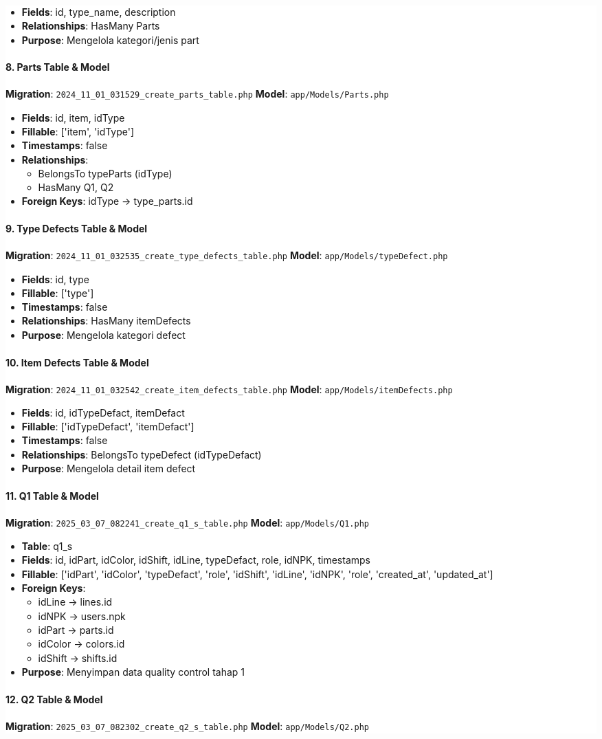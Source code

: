 - **Fields**: id, type_name, description
- **Relationships**: HasMany Parts
- **Purpose**: Mengelola kategori/jenis part

#### 8. Parts Table & Model
**Migration**: `2024_11_01_031529_create_parts_table.php`
**Model**: `app/Models/Parts.php`

- **Fields**: id, item, idType
- **Fillable**: ['item', 'idType']
- **Timestamps**: false
- **Relationships**: 
  - BelongsTo typeParts (idType)
  - HasMany Q1, Q2
- **Foreign Keys**: idType → type_parts.id

#### 9. Type Defects Table & Model
**Migration**: `2024_11_01_032535_create_type_defects_table.php`
**Model**: `app/Models/typeDefect.php`

- **Fields**: id, type
- **Fillable**: ['type']
- **Timestamps**: false
- **Relationships**: HasMany itemDefects
- **Purpose**: Mengelola kategori defect

#### 10. Item Defects Table & Model
**Migration**: `2024_11_01_032542_create_item_defects_table.php`
**Model**: `app/Models/itemDefects.php`

- **Fields**: id, idTypeDefact, itemDefact
- **Fillable**: ['idTypeDefact', 'itemDefact']
- **Timestamps**: false
- **Relationships**: BelongsTo typeDefect (idTypeDefact)
- **Purpose**: Mengelola detail item defect

#### 11. Q1 Table & Model
**Migration**: `2025_03_07_082241_create_q1_s_table.php`
**Model**: `app/Models/Q1.php`

- **Table**: q1_s
- **Fields**: id, idPart, idColor, idShift, idLine, typeDefact, role, idNPK, timestamps
- **Fillable**: ['idPart', 'idColor', 'typeDefact', 'role', 'idShift', 'idLine', 'idNPK', 'role', 'created_at', 'updated_at']
- **Foreign Keys**:
  - idLine → lines.id
  - idNPK → users.npk
  - idPart → parts.id
  - idColor → colors.id
  - idShift → shifts.id
- **Purpose**: Menyimpan data quality control tahap 1

#### 12. Q2 Table & Model
**Migration**: `2025_03_07_082302_create_q2_s_table.php`
**Model**: `app/Models/Q2.php`
